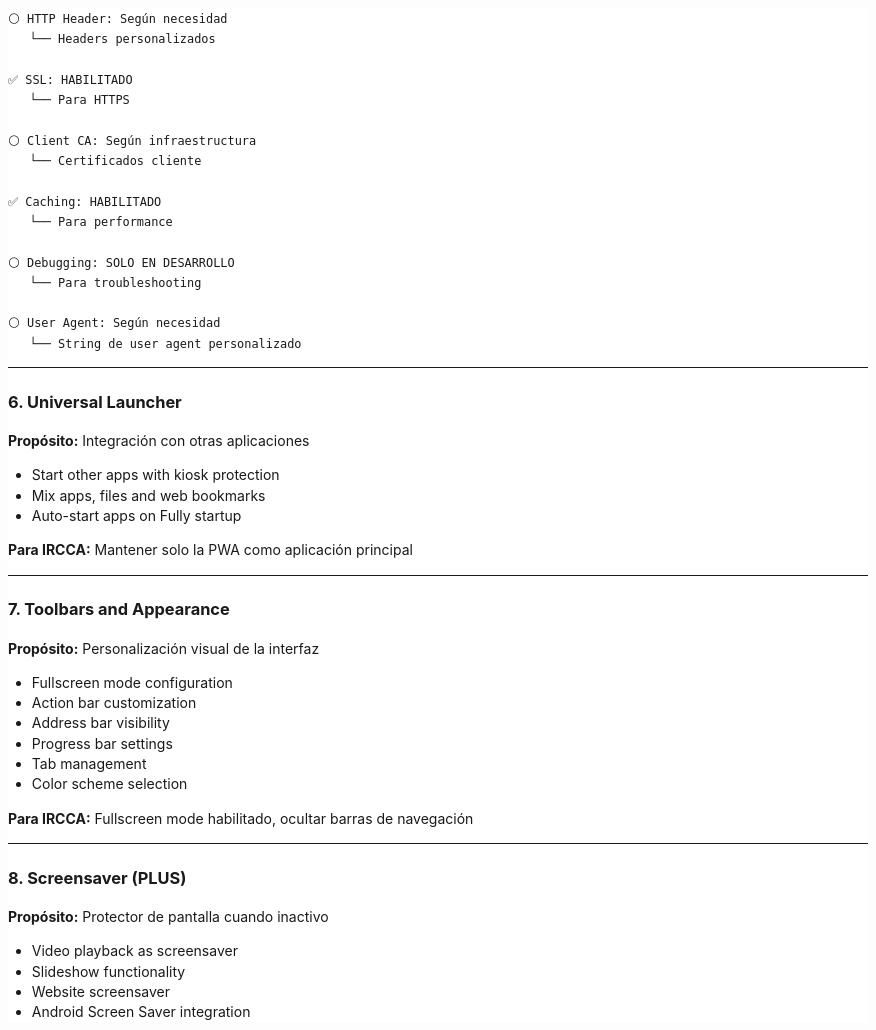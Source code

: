 ```
⚪ HTTP Header: Según necesidad
   └── Headers personalizados
   
✅ SSL: HABILITADO
   └── Para HTTPS
   
⚪ Client CA: Según infraestructura
   └── Certificados cliente
   
✅ Caching: HABILITADO
   └── Para performance
   
⚪ Debugging: SOLO EN DESARROLLO
   └── Para troubleshooting
   
⚪ User Agent: Según necesidad
   └── String de user agent personalizado
```

---

### **6. Universal Launcher**
**Propósito:** Integración con otras aplicaciones

- Start other apps with kiosk protection
- Mix apps, files and web bookmarks
- Auto-start apps on Fully startup

**Para IRCCA:** Mantener solo la PWA como aplicación principal

---

### **7. Toolbars and Appearance**
**Propósito:** Personalización visual de la interfaz

- Fullscreen mode configuration
- Action bar customization
- Address bar visibility
- Progress bar settings
- Tab management
- Color scheme selection

**Para IRCCA:** Fullscreen mode habilitado, ocultar barras de navegación

---

### **8. Screensaver (PLUS)**
**Propósito:** Protector de pantalla cuando inactivo

- Video playback as screensaver
- Slideshow functionality
- Website screensaver
- Android Screen Saver integration
